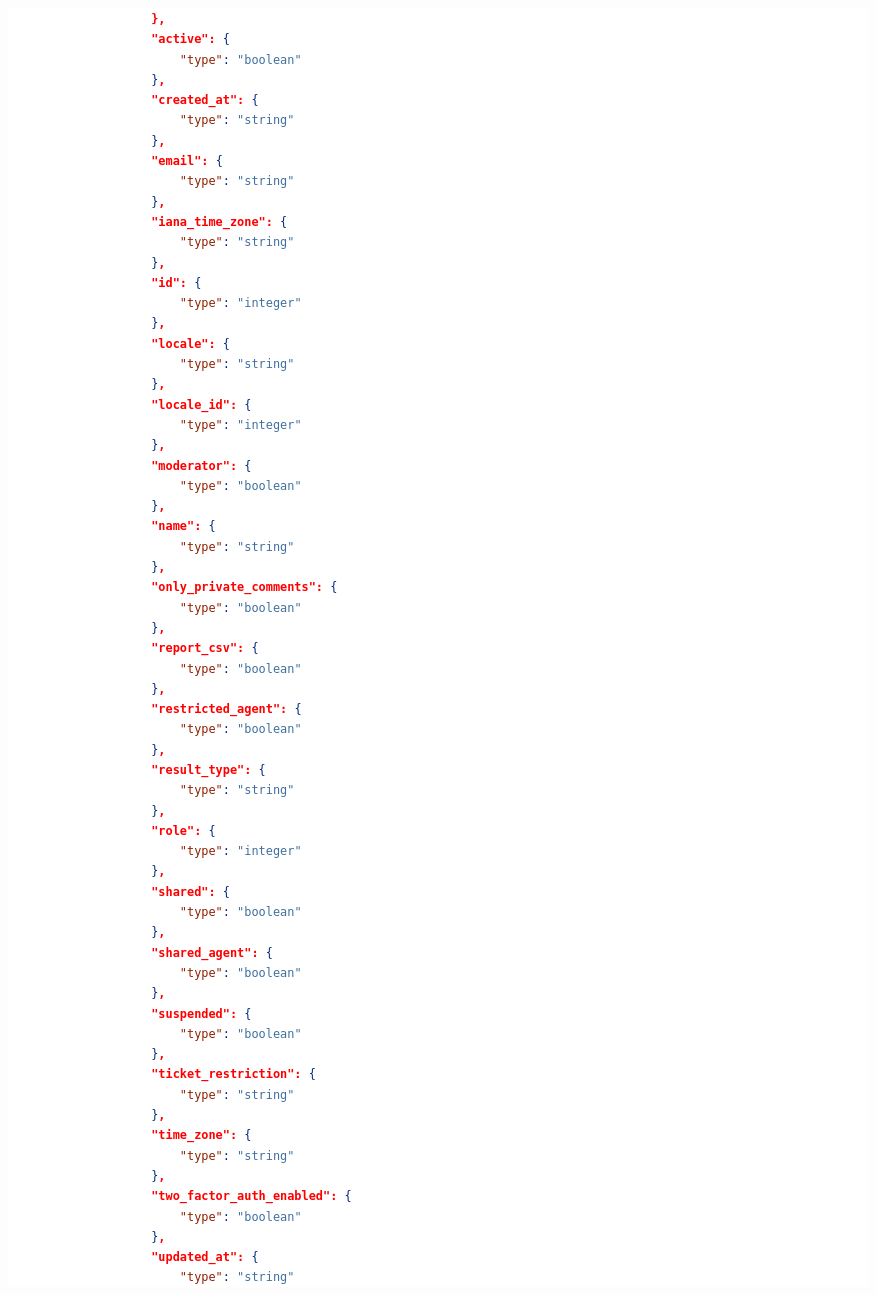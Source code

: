 ```json
                    },
                    "active": {
                        "type": "boolean"
                    },
                    "created_at": {
                        "type": "string"
                    },
                    "email": {
                        "type": "string"
                    },
                    "iana_time_zone": {
                        "type": "string"
                    },
                    "id": {
                        "type": "integer"
                    },
                    "locale": {
                        "type": "string"
                    },
                    "locale_id": {
                        "type": "integer"
                    },
                    "moderator": {
                        "type": "boolean"
                    },
                    "name": {
                        "type": "string"
                    },
                    "only_private_comments": {
                        "type": "boolean"
                    },
                    "report_csv": {
                        "type": "boolean"
                    },
                    "restricted_agent": {
                        "type": "boolean"
                    },
                    "result_type": {
                        "type": "string"
                    },
                    "role": {
                        "type": "integer"
                    },
                    "shared": {
                        "type": "boolean"
                    },
                    "shared_agent": {
                        "type": "boolean"
                    },
                    "suspended": {
                        "type": "boolean"
                    },
                    "ticket_restriction": {
                        "type": "string"
                    },
                    "time_zone": {
                        "type": "string"
                    },
                    "two_factor_auth_enabled": {
                        "type": "boolean"
                    },
                    "updated_at": {
                        "type": "string"
```